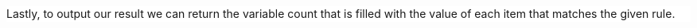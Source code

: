 <p>Lastly, to output our result we can return the variable count that is filled with the value of each item that matches the given rule.</p>
</body>
</html>
